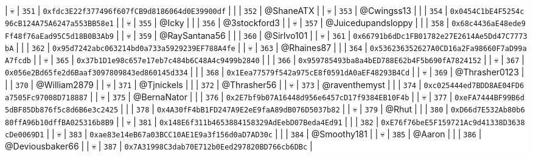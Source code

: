 | 💀 | `351` | `0xfdc3E22f377496f607fCB9d8186064d0E39900df` |
|  | `352` | @ShaneATX |
| 💀 | `353` | @Cwingss13 |
|  | `354` | `0x0454C1bE4F5254c96cB124A75A6247a553BB58e1` |
| 💀 | `355` | @Icky |
|  | `356` | @3stockford3 |
| 💀 | `357` | @Juicedupandsloppy |
|  | `358` | `0x68c4436aE48ede9Ff48f76aEad95C5d18B0B3Ab9` |
| 💀 | `359` | @RaySantana56 |
|  | `360` | @SirIvo101 |
| 💀 | `361` | `0x66791b6dDc1FB01782e27E2614Ae5Dd47C7773bA` |
|  | `362` | `0x95d7242abc063214bd0a733a5929239EF788A4fe` |
| 💀 | `363` | @Rhaines87 |
|  | `364` | `0x536236352627A0CD16a2Fa98660F7aD99aA7fcdb` |
| 💀 | `365` | `0x37b1D1e98c657e17eb7c484b6C48A4c9499b2840` |
|  | `366` | `0x959785493ba8a4bED788E62b4F5b690fA7824152` |
| 💀 | `367` | `0x056e2Bd65fe2d6Baaf3097809843ed860145d334` |
|  | `368` | `0x1Eea77579f542a975cE8f0591dA0aEF48293B4Cd` |
| 💀 | `369` | @Thrasher0123 |
|  | `370` | @William2879 |
| 💀 | `371` | @Tjnickels |
|  | `372` | @Thrasher56 |
| 💀 | `373` | @raventhemyst |
|  | `374` | `0xc025444ed7BDD8AE04FD6a7505Fc97008D718887` |
| 💀 | `375` | @BernaNator |
|  | `376` | `0x2E7bf9b07A16448d956e6457cD17f9384EB10F4b` |
| 💀 | `377` | `0xeFA7444BF99B6d5dBF85Db876f5c8d6B6e3c2425` |
|  | `378` | `0x4A30fF4bB1FD247A9E2eE9faA89dB076D5037b82` |
| 💀 | `379` | @Rhut |
|  | `380` | `0xD66d7E532Ab80b680ffA96b10dffBA025316b8B9` |
| 💀 | `381` | `0x148E6f311b4653884158329AdEebD07Beda4Ed91` |
|  | `382` | `0xE76f76beE5F159721Ac9d41338D3638cDe0069D1` |
| 💀 | `383` | `0xae83e14eB67a03BCC10AE1E9a3f156d0aD7AD30c` |
|  | `384` | @Smoothy181 |
| 💀 | `385` | @Aaron |
|  | `386` | @Deviousbaker66 |
| 💀 | `387` | `0x7A31998C3dab70E712b0Eed297820BD766cb6DBc` |